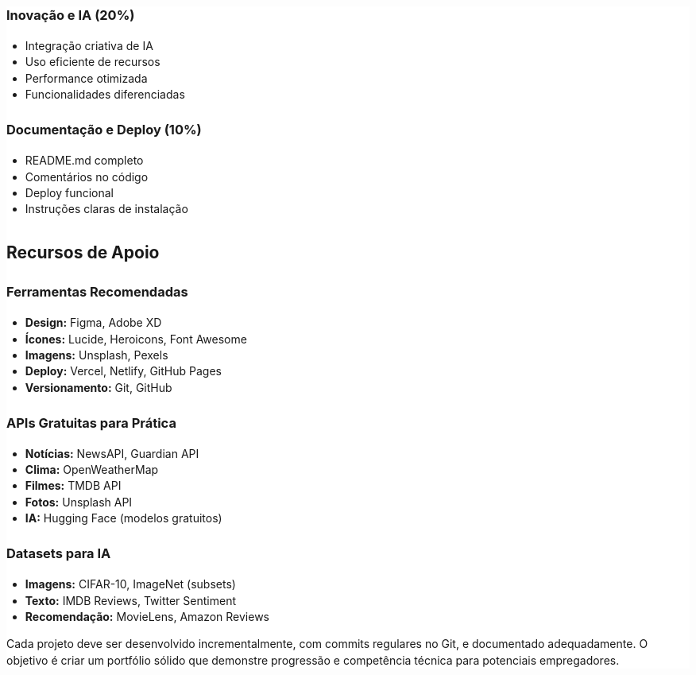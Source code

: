 ### Inovação e IA (20%)
- Integração criativa de IA
- Uso eficiente de recursos
- Performance otimizada
- Funcionalidades diferenciadas

### Documentação e Deploy (10%)
- README.md completo
- Comentários no código
- Deploy funcional
- Instruções claras de instalação

## Recursos de Apoio

### Ferramentas Recomendadas
- **Design:** Figma, Adobe XD
- **Ícones:** Lucide, Heroicons, Font Awesome
- **Imagens:** Unsplash, Pexels
- **Deploy:** Vercel, Netlify, GitHub Pages
- **Versionamento:** Git, GitHub

### APIs Gratuitas para Prática
- **Notícias:** NewsAPI, Guardian API
- **Clima:** OpenWeatherMap
- **Filmes:** TMDB API
- **Fotos:** Unsplash API
- **IA:** Hugging Face (modelos gratuitos)

### Datasets para IA
- **Imagens:** CIFAR-10, ImageNet (subsets)
- **Texto:** IMDB Reviews, Twitter Sentiment
- **Recomendação:** MovieLens, Amazon Reviews

Cada projeto deve ser desenvolvido incrementalmente, com commits regulares no Git, e documentado adequadamente. O objetivo é criar um portfólio sólido que demonstre progressão e competência técnica para potenciais empregadores.

